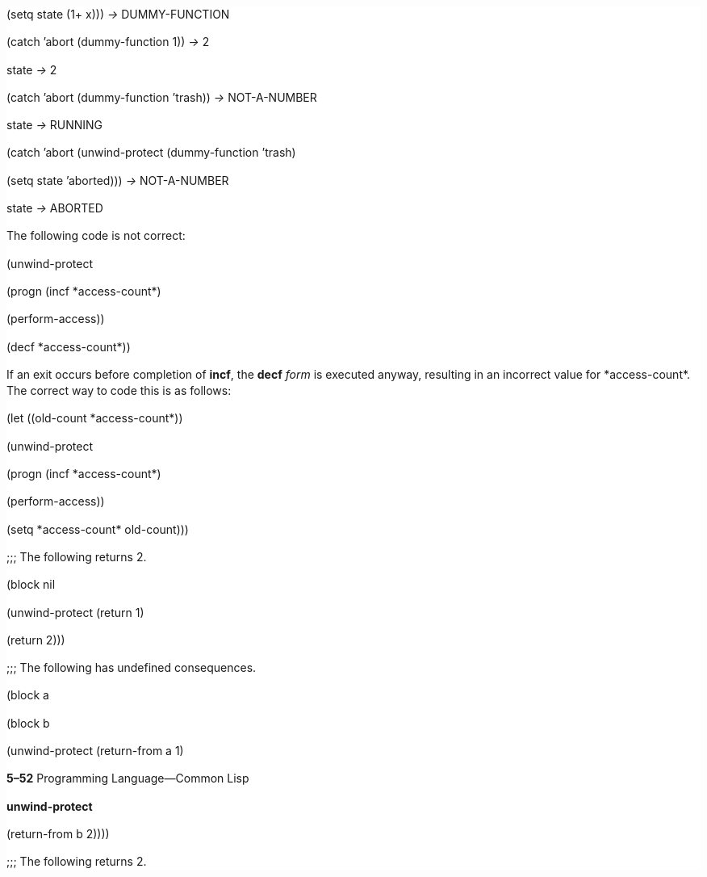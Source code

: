 (setq state (1+ x))) *→* DUMMY-FUNCTION 

(catch ’abort (dummy-function 1)) *→* 2 

state *→* 2 

(catch ’abort (dummy-function ’trash)) *→* NOT-A-NUMBER 

state *→* RUNNING 

(catch ’abort (unwind-protect (dummy-function ’trash) 

(setq state ’aborted))) *→* NOT-A-NUMBER 

state *→* ABORTED 

The following code is not correct: 

(unwind-protect 

(progn (incf \*access-count\*) 

(perform-access)) 

(decf \*access-count\*)) 

If an exit occurs before completion of **incf**, the **decf** *form* is executed anyway, resulting in an incorrect value for \*access-count\*. The correct way to code this is as follows: 

(let ((old-count \*access-count\*)) 

(unwind-protect 

(progn (incf \*access-count\*) 

(perform-access)) 

(setq \*access-count\* old-count))) 

;;; The following returns 2. 

(block nil 

(unwind-protect (return 1) 

(return 2))) 

;;; The following has undefined consequences. 

(block a 

(block b 

(unwind-protect (return-from a 1) 

**5–52** Programming Language—Common Lisp





**unwind-protect** 

(return-from b 2)))) 

;;; The following returns 2. 
